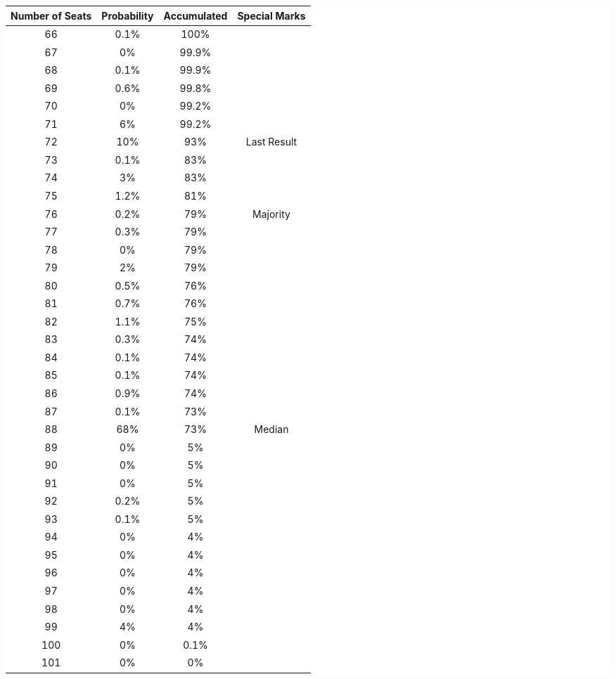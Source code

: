 
| Number of Seats | Probability | Accumulated | Special Marks |
|:---------------:|:-----------:|:-----------:|:-------------:|
| 66 | 0.1% | 100% |  |
| 67 | 0% | 99.9% |  |
| 68 | 0.1% | 99.9% |  |
| 69 | 0.6% | 99.8% |  |
| 70 | 0% | 99.2% |  |
| 71 | 6% | 99.2% |  |
| 72 | 10% | 93% | Last Result |
| 73 | 0.1% | 83% |  |
| 74 | 3% | 83% |  |
| 75 | 1.2% | 81% |  |
| 76 | 0.2% | 79% | Majority |
| 77 | 0.3% | 79% |  |
| 78 | 0% | 79% |  |
| 79 | 2% | 79% |  |
| 80 | 0.5% | 76% |  |
| 81 | 0.7% | 76% |  |
| 82 | 1.1% | 75% |  |
| 83 | 0.3% | 74% |  |
| 84 | 0.1% | 74% |  |
| 85 | 0.1% | 74% |  |
| 86 | 0.9% | 74% |  |
| 87 | 0.1% | 73% |  |
| 88 | 68% | 73% | Median |
| 89 | 0% | 5% |  |
| 90 | 0% | 5% |  |
| 91 | 0% | 5% |  |
| 92 | 0.2% | 5% |  |
| 93 | 0.1% | 5% |  |
| 94 | 0% | 4% |  |
| 95 | 0% | 4% |  |
| 96 | 0% | 4% |  |
| 97 | 0% | 4% |  |
| 98 | 0% | 4% |  |
| 99 | 4% | 4% |  |
| 100 | 0% | 0.1% |  |
| 101 | 0% | 0% |  |